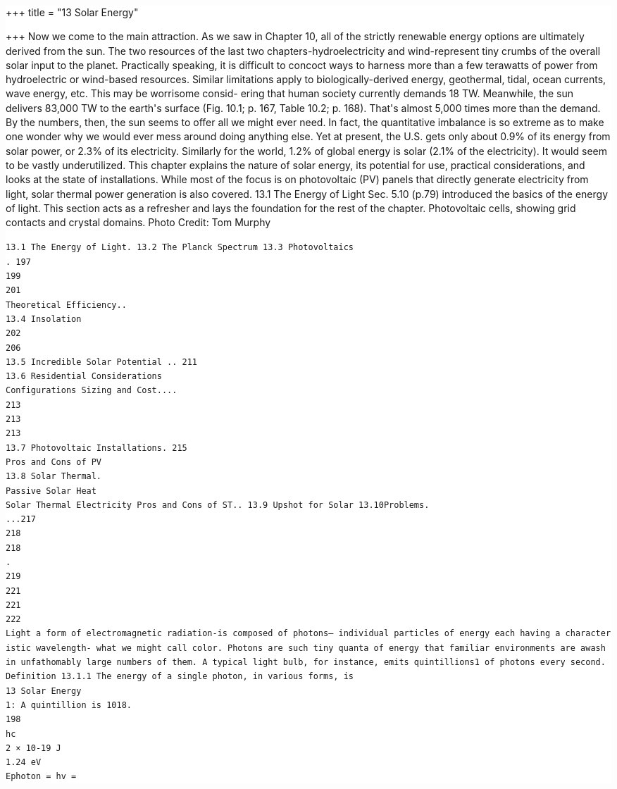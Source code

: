 +++
title = "13 Solar Energy"

+++
    Now we come to the main attraction. As we saw in Chapter 10, all of the strictly renewable energy options are ultimately derived from the sun. The two resources of the last two chapters-hydroelectricity and wind-represent tiny crumbs of the overall solar input to the planet.
    Practically speaking, it is difficult to concoct ways to harness more than a few terawatts of power from hydroelectric or wind-based resources. Similar limitations apply to biologically-derived energy, geothermal, tidal, ocean currents, wave energy, etc. This may be worrisome consid- ering that human society currently demands 18 TW. Meanwhile, the sun delivers 83,000 TW to the earth's surface (Fig. 10.1; p. 167, Table 10.2; p. 168). That's almost 5,000 times more than the demand. By the numbers, then, the sun seems to offer all we might ever need. In fact, the quantitative imbalance is so extreme as to make one wonder why we would ever mess around doing anything else.
    Yet at present, the U.S. gets only about 0.9% of its energy from solar power, or 2.3% of its electricity. Similarly for the world, 1.2% of global energy is solar (2.1% of the electricity). It would seem to be vastly underutilized.
    This chapter explains the nature of solar energy, its potential for use, practical considerations, and looks at the state of installations. While most of the focus is on photovoltaic (PV) panels that directly generate electricity from light, solar thermal power generation is also covered.
    13.1 The Energy of Light
    Sec. 5.10 (p.79) introduced the basics of the energy of light. This section acts as a refresher and lays the foundation for the rest of the chapter.
    Photovoltaic cells, showing grid contacts and crystal domains. Photo Credit: Tom Murphy
    
    13.1 The Energy of Light. 13.2 The Planck Spectrum 13.3 Photovoltaics
    . 197
    199
    201
    Theoretical Efficiency..
    13.4 Insolation
    202
    206
    13.5 Incredible Solar Potential .. 211
    13.6 Residential Considerations
    Configurations Sizing and Cost....
    213
    213
    213
    13.7 Photovoltaic Installations. 215
    Pros and Cons of PV
    13.8 Solar Thermal.
    Passive Solar Heat
    Solar Thermal Electricity Pros and Cons of ST.. 13.9 Upshot for Solar 13.10Problems.
    ...217
    218
    218
    .
    219
    221
    221
    222
    Light a form of electromagnetic radiation-is composed of photons— individual particles of energy each having a characteristic wavelength- what we might call color. Photons are such tiny quanta of energy that familiar environments are awash in unfathomably large numbers of them. A typical light bulb, for instance, emits quintillions1 of photons every second.
    Definition 13.1.1 The energy of a single photon, in various forms, is
    13 Solar Energy
    1: A quintillion is 1018.
    198
    hc
    2 × 10-19 J
    1.24 eV
    Ephoton = hv =